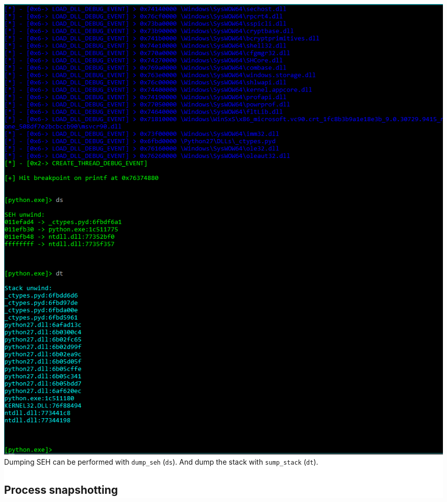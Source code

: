![Dump SEH and stack](https://github.com/Starwarsfan2099/PyWinDbg/blob/master/Screenshots/dump_seh_stack.PNG)
Dumping SEH can be performed with `dump_seh` (`ds`).
And dump the stack with `sump_stack` (`dt`).

## Process snapshotting